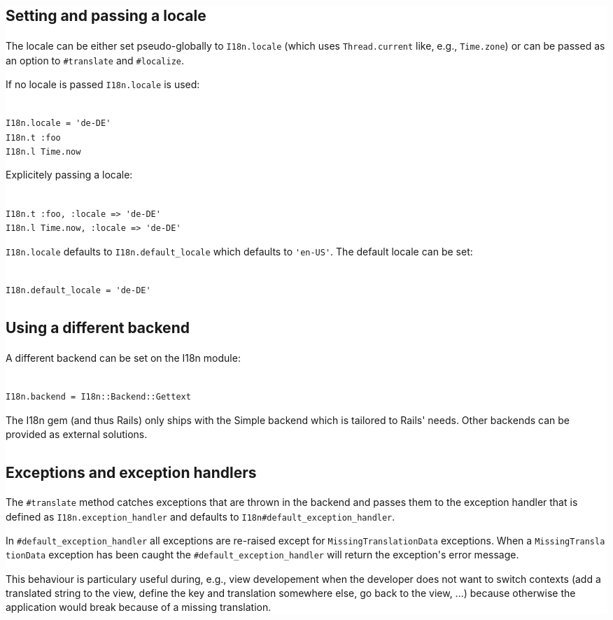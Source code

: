 <h2>Setting and passing a locale</h2>

<p>The locale can be either set pseudo-globally to <code>I18n.locale</code>
(which uses <code>Thread.current</code> like, e.g., <code>Time.zone</code>) or
can be passed as an option to <code>#translate</code> and
<code>#localize</code>.</p>

<p>If no locale is passed <code>I18n.locale</code> is used:</p>

<pre><code>
I18n.locale = 'de-DE'
I18n.t :foo 
I18n.l Time.now
</code></pre>

<p>Explicitely passing a locale:</p>

<pre><code>
I18n.t :foo, :locale => 'de-DE'
I18n.l Time.now, :locale => 'de-DE'
</code></pre>

<p><code>I18n.locale</code> defaults to <code>I18n.default_locale</code> which
defaults to <code>'en-US'</code>. The default locale can be set:</p>

<pre><code>
I18n.default_locale = 'de-DE'
</code></pre>

<h2>Using a different backend</h2>

<p>A different backend can be set on the I18n module:</p>

<pre><code>
I18n.backend = I18n::Backend::Gettext
</code></pre>

<p>The I18n gem (and thus Rails) only ships with the Simple backend which is 
tailored to Rails' needs. Other backends can be provided as external solutions.</p>

<h2>Exceptions and exception handlers</h2>

<p>The <code>#translate</code> method catches exceptions that are thrown in
the backend and passes them to the exception handler that is defined as
<code>I18n.exception_handler</code> and defaults to
<code>I18n#default_exception_handler</code>.</p>

<p>In <code>#default_exception_handler</code> all exceptions are re-raised except
for <code>MissingTranslationData</code> exceptions. When a
<code>MissingTranslationData</code> exception has been caught the
<code>#default_exception_handler</code> will return the exception's error
message.</p>

<p>This behaviour is particulary useful during, e.g., view developement when
the developer does not want to switch contexts (add a translated string to the
view, define the key and translation somewhere else, go back to the view, ...)
because otherwise the application would break because of a missing
translation.</p>
